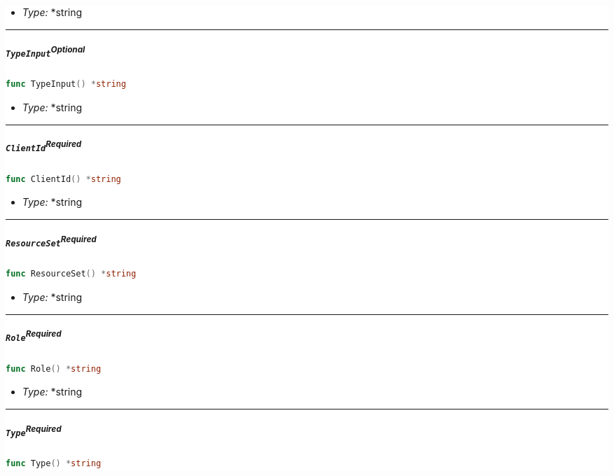 - *Type:* *string

---

##### `TypeInput`<sup>Optional</sup> <a name="TypeInput" id="@cdktf/provider-okta.appOauthRoleAssignment.AppOauthRoleAssignment.property.typeInput"></a>

```go
func TypeInput() *string
```

- *Type:* *string

---

##### `ClientId`<sup>Required</sup> <a name="ClientId" id="@cdktf/provider-okta.appOauthRoleAssignment.AppOauthRoleAssignment.property.clientId"></a>

```go
func ClientId() *string
```

- *Type:* *string

---

##### `ResourceSet`<sup>Required</sup> <a name="ResourceSet" id="@cdktf/provider-okta.appOauthRoleAssignment.AppOauthRoleAssignment.property.resourceSet"></a>

```go
func ResourceSet() *string
```

- *Type:* *string

---

##### `Role`<sup>Required</sup> <a name="Role" id="@cdktf/provider-okta.appOauthRoleAssignment.AppOauthRoleAssignment.property.role"></a>

```go
func Role() *string
```

- *Type:* *string

---

##### `Type`<sup>Required</sup> <a name="Type" id="@cdktf/provider-okta.appOauthRoleAssignment.AppOauthRoleAssignment.property.type"></a>

```go
func Type() *string
```
